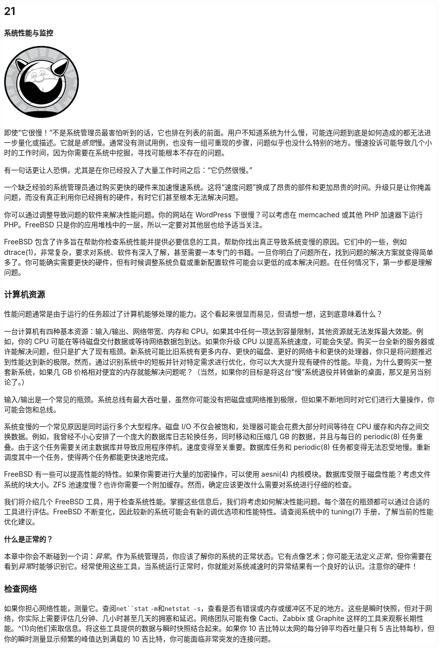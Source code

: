 ## **21**

**系统性能与监控**

![image](img/common01.jpg)

即使“它很慢！”不是系统管理员最害怕听到的话，它也排在列表的前面。用户不知道系统为什么慢，可能连问题到底是如何造成的都无法进一步量化或描述。它就是*感觉*慢。通常没有测试用例，也没有一组可重现的步骤，问题似乎也没什么特别的地方。慢速投诉可能导致几个小时的工作时间，因为你需要在系统中挖掘，寻找可能根本不存在的问题。

有一句话更让人恐惧，尤其是在你已经投入了大量工作时间之后：“它仍然很慢。”

一个缺乏经验的系统管理员通过购买更快的硬件来加速慢速系统。这将“速度问题”换成了昂贵的部件和更加昂贵的时间。升级只是让你掩盖问题，而没有真正利用你已经拥有的硬件，有时它们甚至根本无法解决问题。

你可以通过调整导致问题的软件来解决性能问题。你的网站在 WordPress 下很慢？可以考虑在 memcached 或其他 PHP 加速器下运行 PHP。FreeBSD 只是你的应用堆栈中的一层，所以一定要对其他层也给予适当关注。

FreeBSD 包含了许多旨在帮助你检查系统性能并提供必要信息的工具，帮助你找出真正导致系统变慢的原因。它们中的一些，例如 dtrace(1)，非常复杂，要求对系统、软件有深入了解，甚至需要一本专门的书籍。一旦你明白了问题所在，找到问题的解决方案就变得简单多了。你可能确实需要更快的硬件，但有时候调整系统负载或重新配置软件可能会以更低的成本解决问题。在任何情况下，第一步都是理解问题。

### **计算机资源**

性能问题通常是由于运行的任务超过了计算机能够处理的能力。这个看起来很显而易见，但请想一想，这到底意味着什么？

一台计算机有四种基本资源：输入/输出、网络带宽、内存和 CPU。如果其中任何一项达到容量限制，其他资源就无法发挥最大效能。例如，你的 CPU 可能在等待磁盘交付数据或等待网络数据包到达。如果你升级 CPU 以提高系统速度，可能会失望。购买一台全新的服务器或许能解决问题，但只是扩大了现有瓶颈。新系统可能比旧系统有更多内存、更快的磁盘、更好的网络卡和更快的处理器，你只是将问题推迟到性能达到新的极限。然而，通过识别系统中的短板并针对特定需求进行优化，你可以大大提升现有硬件的性能。毕竟，为什么要购买一整套新系统，如果几 GB 价格相对便宜的内存就能解决问题呢？（当然，如果你的目标是将这台“慢”系统退役并转做新的桌面，那又是另当别论了。）

输入/输出是一个常见的瓶颈。系统总线有最大吞吐量，虽然你可能没有把磁盘或网络推到极限，但如果不断地同时对它们进行大量操作，你可能会饱和总线。

系统变慢的一个常见原因是同时运行多个大型程序。磁盘 I/O 不仅会被饱和，处理器可能会花费大部分时间等待在 CPU 缓存和内存之间交换数据。例如，我曾经不小心安排了一个庞大的数据库日志轮换任务，同时移动和压缩几 GB 的数据，并且与每日的 periodic(8) 任务重叠。由于这个任务需要关闭主数据库并导致应用程序停机，速度变得至关重要。数据库任务和 periodic(8) 任务都变得无法忍受地慢。重新调度其中一个任务，使得两个任务都能更快速地完成。

FreeBSD 有一些可以提高性能的特性。如果你需要进行大量的加密操作，可以使用 aesni(4) 内核模块。数据库受限于磁盘性能？考虑文件系统的块大小。ZFS 池速度慢？也许你需要一个附加缓存。然而，确定应该更改什么需要对系统进行仔细的检查。

我们将介绍几个 FreeBSD 工具，用于检查系统性能。掌握这些信息后，我们将考虑如何解决性能问题。每个潜在的瓶颈都可以通过合适的工具进行评估。FreeBSD 不断变化，因此较新的系统可能会有新的调优选项和性能特性。请查阅系统中的 tuning(7) 手册，了解当前的性能优化建议。

**什么是正常的？**

本章中你会不断碰到一个词：*异常*。作为系统管理员，你应该了解你的系统的正常状态。它有点像艺术；你可能无法定义*正常*，但你需要在看到*异常*时能够识别它。经常使用这些工具，当系统运行正常时，你就能对系统减速时的异常结果有一个良好的认识。注意你的硬件！

### **检查网络**

如果你担心网络性能，测量它。查阅`net``stat` `-m`和`netstat -s`，查看是否有错误或内存或缓冲区不足的地方。这些是瞬时快照，但对于网络，你实际上需要评估几分钟、几小时甚至几天的拥塞和延迟。网络团队可能有像 Cacti、Zabbix 或 Graphite 这样的工具来观察长期性能。^(1)向他们索取信息。将这些工具提供的数据与瞬时快照结合起来。如果你 10 吉比特以太网的每分钟平均吞吐量只有 5 吉比特每秒，但你的瞬时测量显示频繁的峰值达到满载的 10 吉比特，你可能面临非常突发的连接问题。
